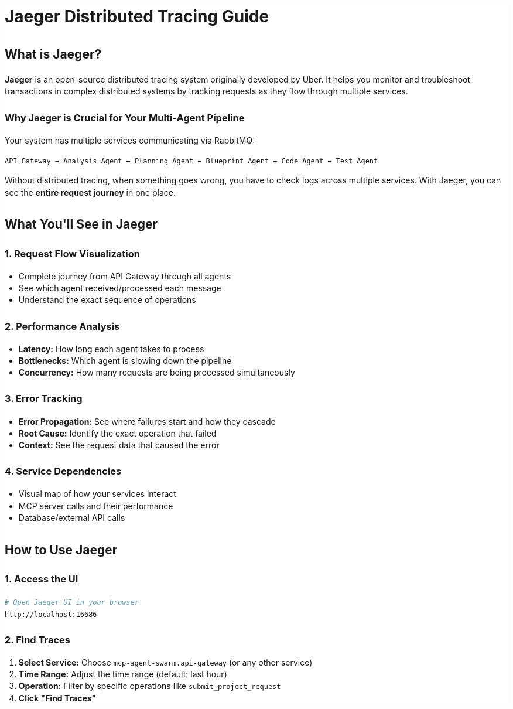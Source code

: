 # Jaeger Distributed Tracing Guide

## What is Jaeger?

**Jaeger** is an open-source distributed tracing system originally developed by Uber. It helps you monitor and troubleshoot transactions in complex distributed systems by tracking requests as they flow through multiple services.

### Why Jaeger is Crucial for Your Multi-Agent Pipeline

Your system has multiple services communicating via RabbitMQ:
```
API Gateway → Analysis Agent → Planning Agent → Blueprint Agent → Code Agent → Test Agent
```

Without distributed tracing, when something goes wrong, you have to check logs across multiple services. With Jaeger, you can see the **entire request journey** in one place.

## What You'll See in Jaeger

### 1. **Request Flow Visualization**
- Complete journey from API Gateway through all agents
- See which agent received/processed each message
- Understand the exact sequence of operations

### 2. **Performance Analysis**
- **Latency:** How long each agent takes to process
- **Bottlenecks:** Which agent is slowing down the pipeline
- **Concurrency:** How many requests are being processed simultaneously

### 3. **Error Tracking**
- **Error Propagation:** See where failures start and how they cascade
- **Root Cause:** Identify the exact operation that failed
- **Context:** See the request data that caused the error

### 4. **Service Dependencies**
- Visual map of how your services interact
- MCP server calls and their performance
- Database/external API calls

## How to Use Jaeger

### 1. **Access the UI**
```bash
# Open Jaeger UI in your browser
http://localhost:16686
```

### 2. **Find Traces**
1. **Select Service:** Choose `mcp-agent-swarm.api-gateway` (or any other service)
2. **Time Range:** Adjust the time range (default: last hour)
3. **Operation:** Filter by specific operations like `submit_project_request`
4. **Click "Find Traces"**
